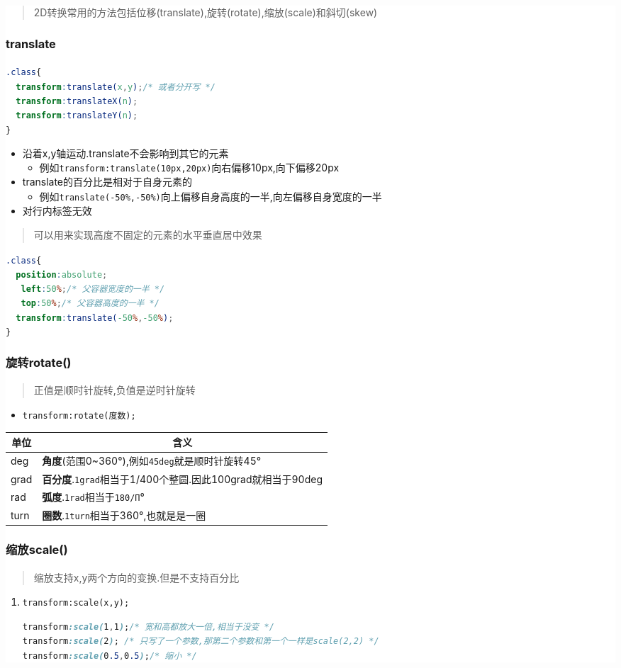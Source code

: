 > 2D转换常用的方法包括位移(translate),旋转(rotate),缩放(scale)和斜切(skew)

### translate

```css
.class{
  transform:translate(x,y);/* 或者分开写 */
  transform:translateX(n);
  transform:translateY(n);
}
```

* 沿着x,y轴运动.translate不会影响到其它的元素
  * 例如`transform:translate(10px,20px)`向右偏移10px,向下偏移20px
* translate的百分比是相对于自身元素的
  * 例如`translate(-50%,-50%)`向上偏移自身高度的一半,向左偏移自身宽度的一半
* 对行内标签无效

> 可以用来实现高度不固定的元素的水平垂直居中效果

```css
.class{
  position:absolute;
   left:50%;/* 父容器宽度的一半 */
   top:50%;/* 父容器高度的一半 */
  transform:translate(-50%,-50%);
}
```

### 旋转rotate()

>正值是顺时针旋转,负值是逆时针旋转

* `transform:rotate(度数);`

| 单位 | 含义                                                         |
| ---- | ------------------------------------------------------------ |
| deg  | **角度**(范围0~360°),例如`45deg`就是顺时针旋转45°            |
| grad | **百分度**.`1grad`相当于1/400个整圆.因此100grad就相当于90deg |
| rad  | **弧度**.`1rad`相当于`180/Π`°                                |
| turn | **圈数**.`1turn`相当于360°,也就是是一圈                      |

### 缩放scale()

>缩放支持x,y两个方向的变换.但是不支持百分比

1. `transform:scale(x,y);`

   ```css
   transform:scale(1,1);/* 宽和高都放大一倍,相当于没变 */
   transform:scale(2); /* 只写了一个参数,那第二个参数和第一个一样是scale(2,2) */
   transform:scale(0.5,0.5);/* 缩小 */
   ```
